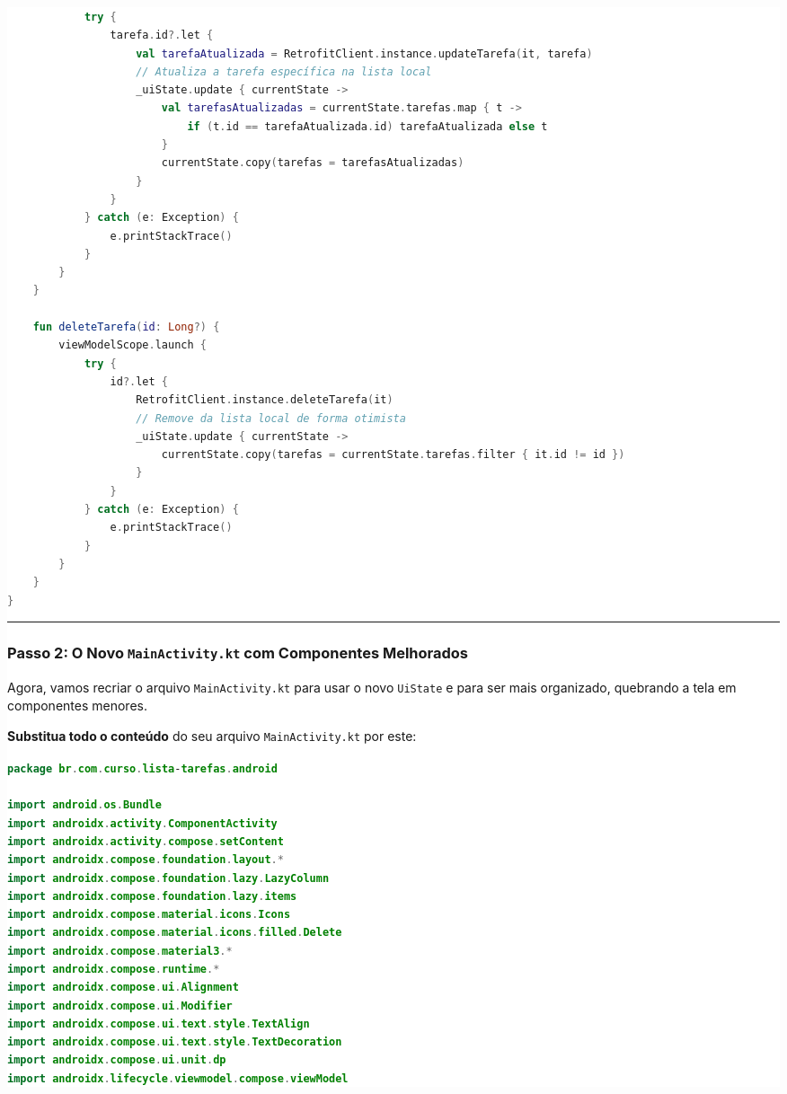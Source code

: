 ```kotlin
            try {
                tarefa.id?.let {
                    val tarefaAtualizada = RetrofitClient.instance.updateTarefa(it, tarefa)
                    // Atualiza a tarefa específica na lista local
                    _uiState.update { currentState ->
                        val tarefasAtualizadas = currentState.tarefas.map { t ->
                            if (t.id == tarefaAtualizada.id) tarefaAtualizada else t
                        }
                        currentState.copy(tarefas = tarefasAtualizadas)
                    }
                }
            } catch (e: Exception) {
                e.printStackTrace()
            }
        }
    }

    fun deleteTarefa(id: Long?) {
        viewModelScope.launch {
            try {
                id?.let {
                    RetrofitClient.instance.deleteTarefa(it)
                    // Remove da lista local de forma otimista
                    _uiState.update { currentState ->
                        currentState.copy(tarefas = currentState.tarefas.filter { it.id != id })
                    }
                }
            } catch (e: Exception) {
                e.printStackTrace()
            }
        }
    }
}
```

-----

### **Passo 2: O Novo `MainActivity.kt` com Componentes Melhorados**

Agora, vamos recriar o arquivo `MainActivity.kt` para usar o novo `UiState` e para ser mais organizado, quebrando a tela em componentes menores.

**Substitua todo o conteúdo** do seu arquivo `MainActivity.kt` por este:

```kotlin
package br.com.curso.lista-tarefas.android

import android.os.Bundle
import androidx.activity.ComponentActivity
import androidx.activity.compose.setContent
import androidx.compose.foundation.layout.*
import androidx.compose.foundation.lazy.LazyColumn
import androidx.compose.foundation.lazy.items
import androidx.compose.material.icons.Icons
import androidx.compose.material.icons.filled.Delete
import androidx.compose.material3.*
import androidx.compose.runtime.*
import androidx.compose.ui.Alignment
import androidx.compose.ui.Modifier
import androidx.compose.ui.text.style.TextAlign
import androidx.compose.ui.text.style.TextDecoration
import androidx.compose.ui.unit.dp
import androidx.lifecycle.viewmodel.compose.viewModel
```